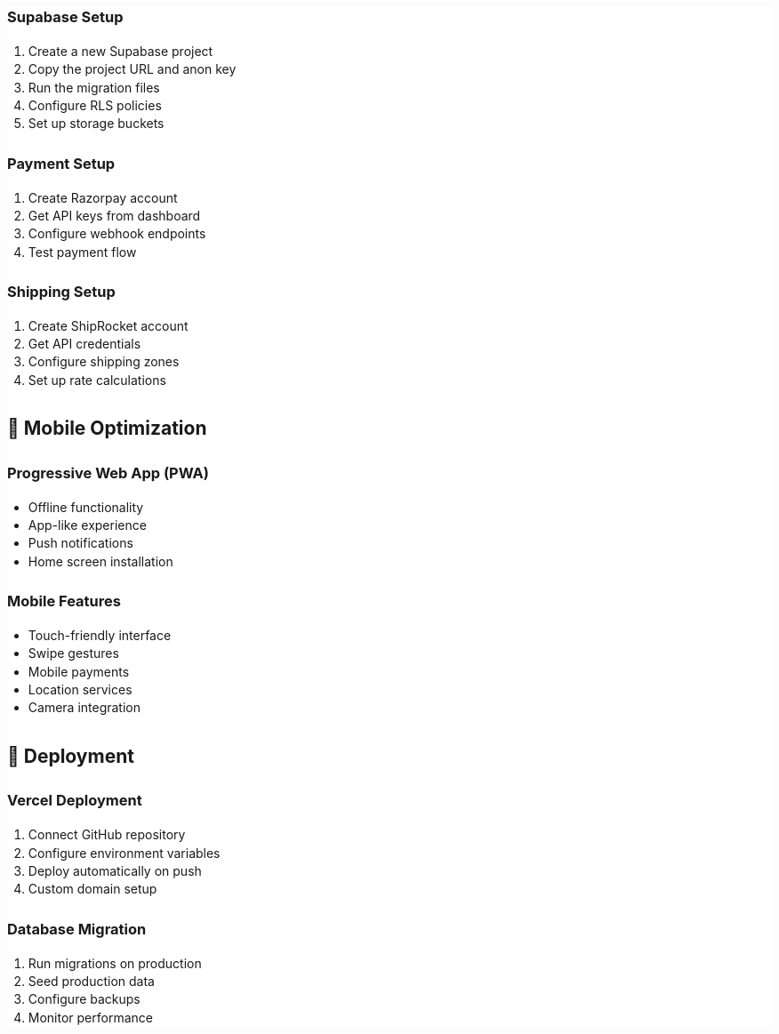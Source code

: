 ### Supabase Setup
1. Create a new Supabase project
2. Copy the project URL and anon key
3. Run the migration files
4. Configure RLS policies
5. Set up storage buckets

### Payment Setup
1. Create Razorpay account
2. Get API keys from dashboard
3. Configure webhook endpoints
4. Test payment flow

### Shipping Setup
1. Create ShipRocket account
2. Get API credentials
3. Configure shipping zones
4. Set up rate calculations

## 📱 Mobile Optimization

### Progressive Web App (PWA)
- Offline functionality
- App-like experience
- Push notifications
- Home screen installation

### Mobile Features
- Touch-friendly interface
- Swipe gestures
- Mobile payments
- Location services
- Camera integration

## 🚀 Deployment

### Vercel Deployment
1. Connect GitHub repository
2. Configure environment variables
3. Deploy automatically on push
4. Custom domain setup

### Database Migration
1. Run migrations on production
2. Seed production data
3. Configure backups
4. Monitor performance
